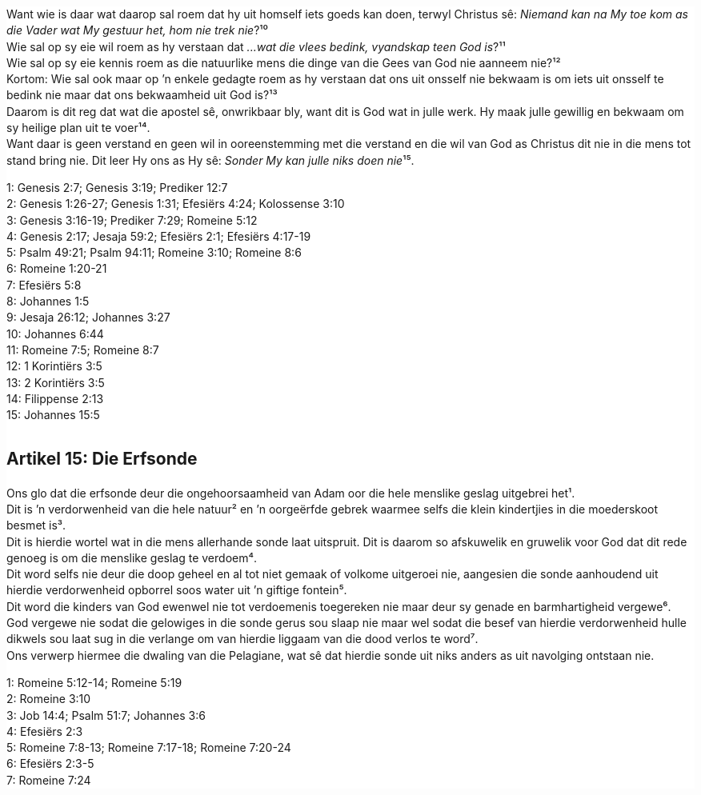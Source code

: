 Want wie is daar wat daarop sal roem dat hy uit homself iets goeds kan doen, terwyl Christus sê: *Niemand kan na My toe kom as die Vader wat My gestuur het, hom nie trek nie*?¹⁰  
Wie sal op sy eie wil roem as hy verstaan dat *...wat die vlees bedink, vyandskap teen God is*?¹¹  
Wie sal op sy eie kennis roem as die natuurlike mens die dinge van die Gees van God nie aanneem nie?¹²  
Kortom: Wie sal ook maar op ’n enkele gedagte roem as hy verstaan dat ons uit onsself nie bekwaam is om iets uit onsself te bedink nie maar dat ons bekwaamheid uit God is?¹³  
Daarom is dit reg dat wat die apostel sê, onwrikbaar bly, want dit is God wat in julle werk. Hy maak julle gewillig en bekwaam om sy heilige plan uit te voer¹⁴.  
Want daar is geen verstand en geen wil in ooreenstemming met die verstand en die wil van God as Christus dit nie in die mens tot stand bring nie. Dit leer Hy ons as Hy sê: *Sonder My kan julle niks doen nie*¹⁵.

1: Genesis 2:7; Genesis 3:19; Prediker 12:7  
2: Genesis 1:26-27; Genesis 1:31; Efesiërs 4:24; Kolossense 3:10  
3: Genesis 3:16-19; Prediker 7:29; Romeine 5:12  
4: Genesis 2:17; Jesaja 59:2; Efesiërs 2:1; Efesiërs 4:17-19  
5: Psalm 49:21; Psalm 94:11; Romeine 3:10; Romeine 8:6  
6: Romeine 1:20-21  
7: Efesiërs 5:8  
8: Johannes 1:5  
9: Jesaja 26:12; Johannes 3:27  
10: Johannes 6:44  
11: Romeine 7:5; Romeine 8:7  
12: 1 Korintiërs 3:5  
13: 2 Korintiërs 3:5  
14: Filippense 2:13  
15: Johannes 15:5  

## Artikel 15: Die Erfsonde
Ons glo dat die erfsonde deur die ongehoorsaamheid van Adam oor die hele menslike geslag uitgebrei het¹.  
Dit is ’n verdorwenheid van die hele natuur² en ’n oorgeërfde gebrek waarmee selfs die klein kindertjies in die moederskoot besmet is³.  
Dit is hierdie wortel wat in die mens allerhande sonde laat uitspruit. Dit is daarom so afskuwelik en gruwelik voor God dat dit rede genoeg is om die menslike geslag te verdoem⁴.  
Dit word selfs nie deur die doop geheel en al tot niet gemaak of volkome uitgeroei nie, aangesien die sonde aanhoudend uit hierdie verdorwenheid opborrel soos water uit ’n giftige fontein⁵.  
Dit word die kinders van God ewenwel nie tot verdoemenis toegereken nie maar deur sy genade en barmhartigheid vergewe⁶.  
God vergewe nie sodat die gelowiges in die sonde gerus sou slaap nie maar wel sodat die besef van hierdie verdorwenheid hulle dikwels sou laat sug in die verlange om van hierdie liggaam van die dood verlos te word⁷.  
Ons verwerp hiermee die dwaling van die Pelagiane, wat sê dat hierdie sonde uit niks anders as uit navolging ontstaan nie.

1: Romeine 5:12-14; Romeine 5:19  
2: Romeine 3:10  
3: Job 14:4; Psalm 51:7; Johannes 3:6  
4: Efesiërs 2:3  
5: Romeine 7:8-13; Romeine 7:17-18; Romeine 7:20-24  
6: Efesiërs 2:3-5  
7: Romeine 7:24  

